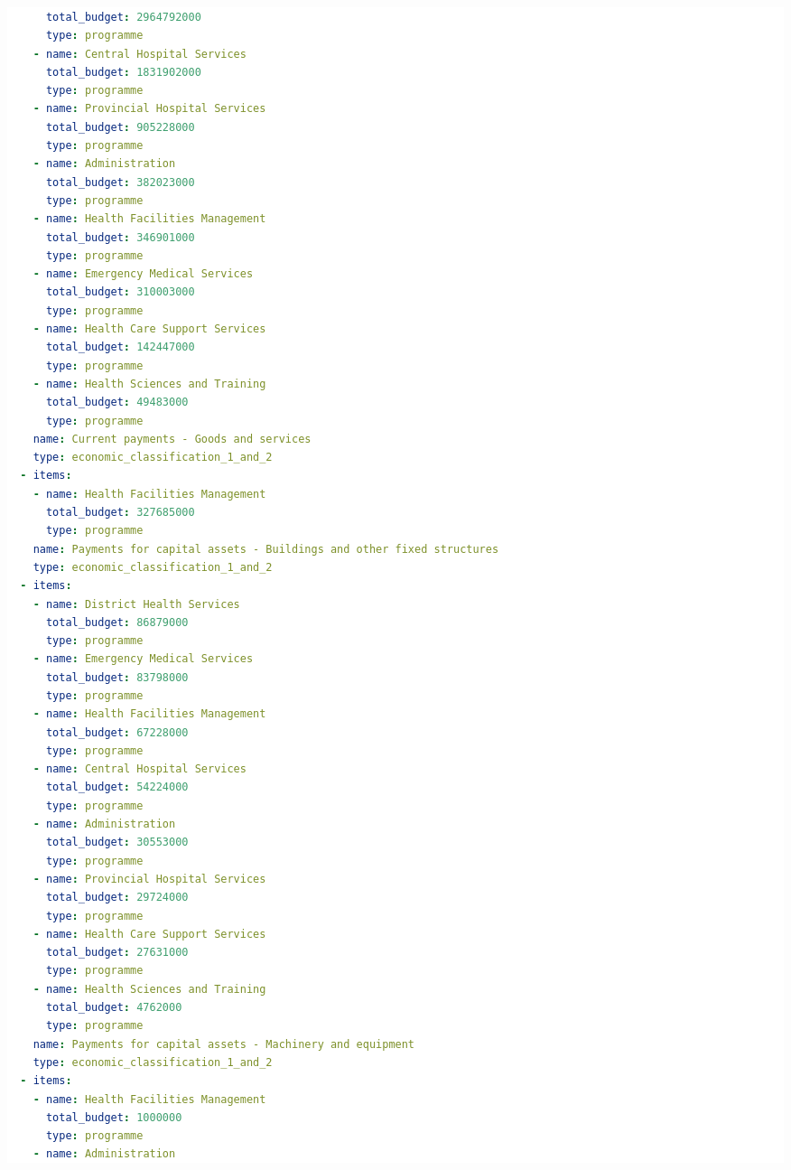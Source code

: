 ```yaml
      total_budget: 2964792000
      type: programme
    - name: Central Hospital Services
      total_budget: 1831902000
      type: programme
    - name: Provincial Hospital Services
      total_budget: 905228000
      type: programme
    - name: Administration
      total_budget: 382023000
      type: programme
    - name: Health Facilities Management
      total_budget: 346901000
      type: programme
    - name: Emergency Medical Services
      total_budget: 310003000
      type: programme
    - name: Health Care Support Services
      total_budget: 142447000
      type: programme
    - name: Health Sciences and Training
      total_budget: 49483000
      type: programme
    name: Current payments - Goods and services
    type: economic_classification_1_and_2
  - items:
    - name: Health Facilities Management
      total_budget: 327685000
      type: programme
    name: Payments for capital assets - Buildings and other fixed structures
    type: economic_classification_1_and_2
  - items:
    - name: District Health Services
      total_budget: 86879000
      type: programme
    - name: Emergency Medical Services
      total_budget: 83798000
      type: programme
    - name: Health Facilities Management
      total_budget: 67228000
      type: programme
    - name: Central Hospital Services
      total_budget: 54224000
      type: programme
    - name: Administration
      total_budget: 30553000
      type: programme
    - name: Provincial Hospital Services
      total_budget: 29724000
      type: programme
    - name: Health Care Support Services
      total_budget: 27631000
      type: programme
    - name: Health Sciences and Training
      total_budget: 4762000
      type: programme
    name: Payments for capital assets - Machinery and equipment
    type: economic_classification_1_and_2
  - items:
    - name: Health Facilities Management
      total_budget: 1000000
      type: programme
    - name: Administration
```